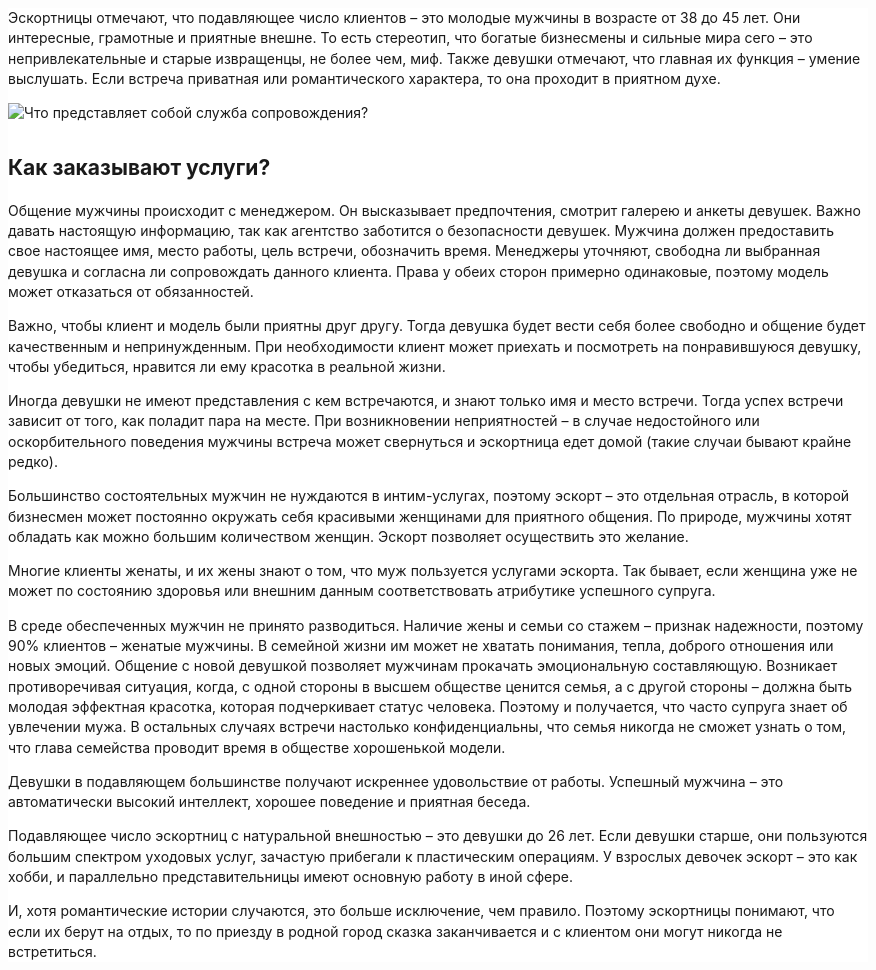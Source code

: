Эскортницы отмечают, что подавляющее число клиентов – это молодые мужчины в возрасте от 38 до 45 лет. Они интересные, грамотные и приятные внешне. То есть стереотип, что богатые бизнесмены и сильные мира сего – это непривлекательные и старые извращенцы, не более чем, миф. Также девушки отмечают, что главная их функция – умение выслушать. Если встреча приватная или романтического характера, то она проходит в приятном духе.

![Что представляет собой служба сопровождения?](/assets/img/media/what-is-an-escort/news-1-03.webp "эскорт в Дубае")

## Как заказывают услуги?

Общение мужчины происходит с менеджером. Он высказывает предпочтения, смотрит галерею и анкеты девушек. Важно давать настоящую информацию, так как агентство заботится о безопасности девушек. Мужчина должен предоставить свое настоящее имя, место работы, цель встречи, обозначить время. Менеджеры уточняют, свободна ли выбранная девушка и согласна ли сопровождать данного клиента. Права у обеих сторон примерно одинаковые, поэтому модель может отказаться от обязанностей.

Важно, чтобы клиент и модель были приятны друг другу. Тогда девушка будет вести себя более свободно и общение будет качественным и непринужденным. При необходимости клиент может приехать и посмотреть на понравившуюся девушку, чтобы убедиться, нравится ли ему красотка в реальной жизни.

Иногда девушки не имеют представления с кем встречаются, и знают только имя и место встречи. Тогда успех встречи зависит от того, как поладит пара на месте. При возникновении неприятностей – в случае недостойного или оскорбительного поведения мужчины встреча может свернуться и эскортница едет домой (такие случаи бывают крайне редко).

Большинство состоятельных мужчин не нуждаются в интим-услугах, поэтому эскорт – это отдельная отрасль, в которой бизнесмен может постоянно окружать себя красивыми женщинами для приятного общения. По природе, мужчины хотят обладать как можно большим количеством женщин. Эскорт позволяет осуществить это желание.

Многие клиенты женаты, и их жены знают о том, что муж пользуется услугами эскорта. Так бывает, если женщина уже не может по состоянию здоровья или внешним данным соответствовать атрибутике успешного супруга.

В среде обеспеченных мужчин не принято разводиться. Наличие жены и семьи со стажем – признак надежности, поэтому 90% клиентов – женатые мужчины. В семейной жизни им может не хватать понимания, тепла, доброго отношения или новых эмоций. Общение с новой девушкой позволяет мужчинам прокачать эмоциональную составляющую. Возникает противоречивая ситуация, когда, с одной стороны в высшем обществе ценится семья, а с другой стороны – должна быть молодая эффектная красотка, которая подчеркивает статус человека. Поэтому и получается, что часто супруга знает об увлечении мужа. В остальных случаях встречи настолько конфиденциальны, что семья никогда не сможет узнать о том, что глава семейства проводит время в обществе хорошенькой модели.

Девушки в подавляющем большинстве получают искреннее удовольствие от работы. Успешный мужчина – это автоматически высокий интеллект, хорошее поведение и приятная беседа.

Подавляющее число эскортниц с натуральной внешностью – это девушки до 26 лет. Если девушки старше, они пользуются большим спектром уходовых услуг, зачастую прибегали к пластическим операциям. У взрослых девочек эскорт – это как хобби, и параллельно представительницы имеют основную работу в иной сфере.

И, хотя романтические истории случаются, это больше исключение, чем правило. Поэтому эскортницы понимают, что если их берут на отдых, то по приезду в родной город сказка заканчивается и с клиентом они могут никогда не встретиться.
